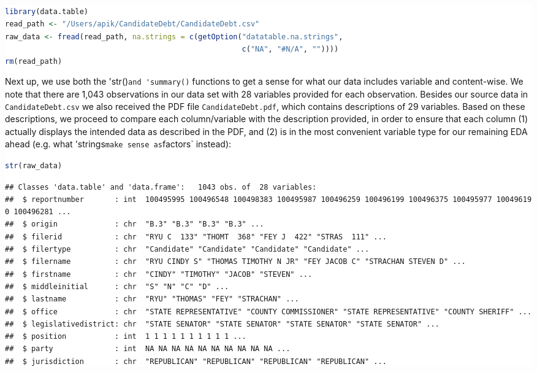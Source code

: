 ``` r
library(data.table)
read_path <- "/Users/apik/CandidateDebt/CandidateDebt.csv"
raw_data <- fread(read_path, na.strings = c(getOption("datatable.na.strings", 
                                                      c("NA", "#N/A", ""))))
rm(read_path)
```

Next up, we use both the 'str()`and 'summary()` functions to get a sense for what our data includes variable and content-wise. We note that there are 1,043 observations in our data set with 28 variables provided for each observation. Besides our source data in `CandidateDebt.csv` we also received the PDF file `CandidateDebt.pdf`, which contains descriptions of 29 variables. Based on these descriptions, we proceed to compare each column/variable with the description provided, in order to ensure that each column (1) actually displays the intended data as described in the PDF, and (2) is in the most convenient variable type for our remaining EDA ahead (e.g. what 'strings`make sense as`factors\` instead):

``` r
str(raw_data)
```

    ## Classes 'data.table' and 'data.frame':   1043 obs. of  28 variables:
    ##  $ reportnumber       : int  100495995 100496548 100498383 100495987 100496259 100496199 100496375 100495977 100496190 100496281 ...
    ##  $ origin             : chr  "B.3" "B.3" "B.3" "B.3" ...
    ##  $ filerid            : chr  "RYU C  133" "THOMT  368" "FEY J  422" "STRAS  111" ...
    ##  $ filertype          : chr  "Candidate" "Candidate" "Candidate" "Candidate" ...
    ##  $ filername          : chr  "RYU CINDY S" "THOMAS TIMOTHY N JR" "FEY JACOB C" "STRACHAN STEVEN D" ...
    ##  $ firstname          : chr  "CINDY" "TIMOTHY" "JACOB" "STEVEN" ...
    ##  $ middleinitial      : chr  "S" "N" "C" "D" ...
    ##  $ lastname           : chr  "RYU" "THOMAS" "FEY" "STRACHAN" ...
    ##  $ office             : chr  "STATE REPRESENTATIVE" "COUNTY COMMISSIONER" "STATE REPRESENTATIVE" "COUNTY SHERIFF" ...
    ##  $ legislativedistrict: chr  "STATE SENATOR" "STATE SENATOR" "STATE SENATOR" "STATE SENATOR" ...
    ##  $ position           : int  1 1 1 1 1 1 1 1 1 1 ...
    ##  $ party              : int  NA NA NA NA NA NA NA NA NA NA ...
    ##  $ jurisdiction       : chr  "REPUBLICAN" "REPUBLICAN" "REPUBLICAN" "REPUBLICAN" ...